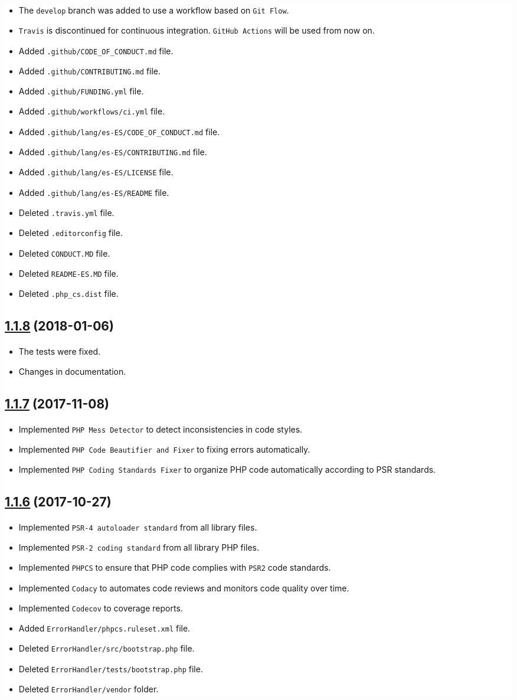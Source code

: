 * The `develop` branch was added to use a workflow based on `Git Flow`.

* `Travis` is discontinued for continuous integration. `GitHub Actions` will be used from now on.

* Added `.github/CODE_OF_CONDUCT.md` file.
* Added `.github/CONTRIBUTING.md` file.
* Added `.github/FUNDING.yml` file.
* Added `.github/workflows/ci.yml` file.
* Added `.github/lang/es-ES/CODE_OF_CONDUCT.md` file.
* Added `.github/lang/es-ES/CONTRIBUTING.md` file.
* Added `.github/lang/es-ES/LICENSE` file.
* Added `.github/lang/es-ES/README` file.

* Deleted `.travis.yml` file.
* Deleted `.editorconfig` file.
* Deleted `CONDUCT.MD` file.
* Deleted `README-ES.MD` file.
* Deleted `.php_cs.dist` file.

## [1.1.8](https://github.com/josantonius/php-error-handler/releases/tag/1.1.8) (2018-01-06)

* The tests were fixed.

* Changes in documentation.

## [1.1.7](https://github.com/josantonius/php-error-handler/releases/tag/1.1.7) (2017-11-08)

* Implemented `PHP Mess Detector` to detect inconsistencies in code styles.

* Implemented `PHP Code Beautifier and Fixer` to fixing errors automatically.

* Implemented `PHP Coding Standards Fixer` to organize PHP code automatically according to PSR standards.

## [1.1.6](https://github.com/josantonius/php-error-handler/releases/tag/1.1.6) (2017-10-27)

* Implemented `PSR-4 autoloader standard` from all library files.

* Implemented `PSR-2 coding standard` from all library PHP files.

* Implemented `PHPCS` to ensure that PHP code complies with `PSR2` code standards.

* Implemented `Codacy` to automates code reviews and monitors code quality over time.

* Implemented `Codecov` to coverage reports.

* Added `ErrorHandler/phpcs.ruleset.xml` file.

* Deleted `ErrorHandler/src/bootstrap.php` file.

* Deleted `ErrorHandler/tests/bootstrap.php` file.

* Deleted `ErrorHandler/vendor` folder.
